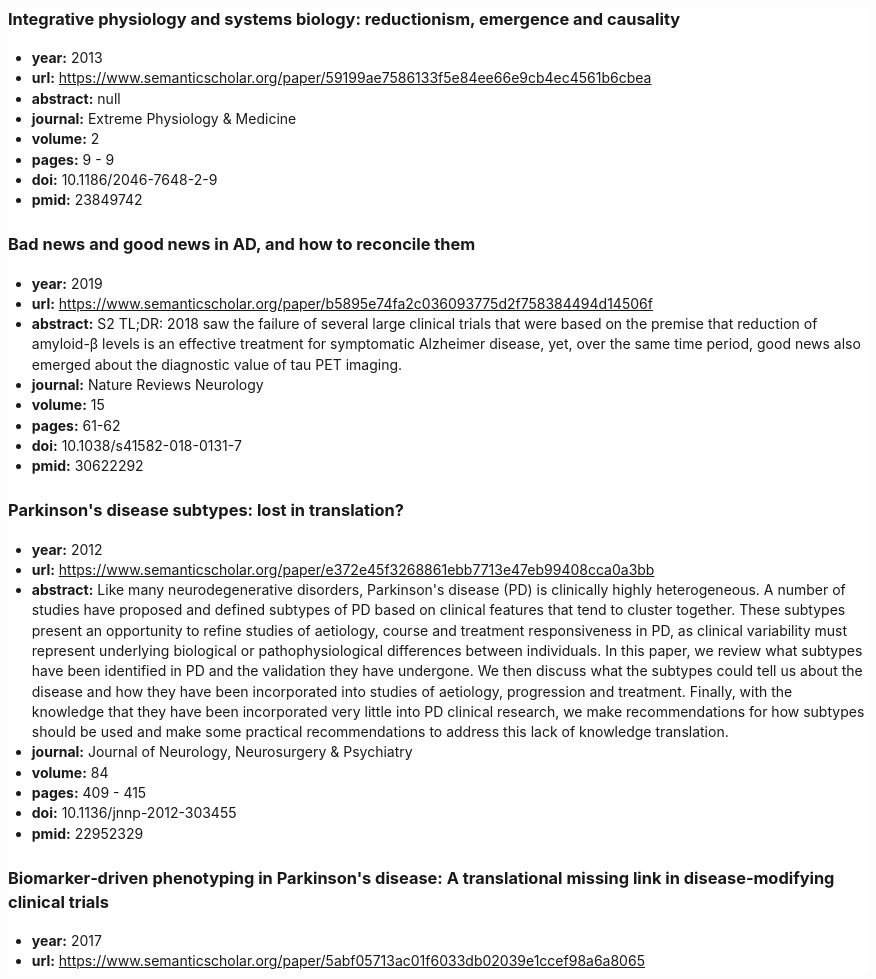 ### Integrative physiology and systems biology: reductionism, emergence and causality 
- **year:** 2013 
- **url:** <https://www.semanticscholar.org/paper/59199ae7586133f5e84ee66e9cb4ec4561b6cbea> 
- **abstract:** null 
- **journal:** Extreme Physiology & Medicine 
- **volume:** 2 
- **pages:** 9 - 9 
- **doi:** 10.1186/2046-7648-2-9 
- **pmid:** 23849742 

### Bad news and good news in AD, and how to reconcile them 
- **year:** 2019 
- **url:** <https://www.semanticscholar.org/paper/b5895e74fa2c036093775d2f758384494d14506f> 
- **abstract:** S2 TL;DR: 2018 saw the failure of several large clinical trials that were based on the premise that reduction of amyloid-β levels is an effective treatment for symptomatic Alzheimer disease, yet, over the same time period, good news also emerged about the diagnostic value of tau PET imaging. 
- **journal:** Nature Reviews Neurology 
- **volume:** 15 
- **pages:** 61-62 
- **doi:** 10.1038/s41582-018-0131-7 
- **pmid:** 30622292 

### Parkinson's disease subtypes: lost in translation? 
- **year:** 2012 
- **url:** <https://www.semanticscholar.org/paper/e372e45f3268861ebb7713e47eb99408cca0a3bb> 
- **abstract:** Like many neurodegenerative disorders, Parkinson's disease (PD) is clinically highly heterogeneous. A number of studies have proposed and defined subtypes of PD based on clinical features that tend to cluster together. These subtypes present an opportunity to refine studies of aetiology, course and treatment responsiveness in PD, as clinical variability must represent underlying biological or pathophysiological differences between individuals. In this paper, we review what subtypes have been identified in PD and the validation they have undergone. We then discuss what the subtypes could tell us about the disease and how they have been incorporated into studies of aetiology, progression and treatment. Finally, with the knowledge that they have been incorporated very little into PD clinical research, we make recommendations for how subtypes should be used and make some practical recommendations to address this lack of knowledge translation. 
- **journal:** Journal of Neurology, Neurosurgery & Psychiatry 
- **volume:** 84 
- **pages:** 409 - 415 
- **doi:** 10.1136/jnnp-2012-303455 
- **pmid:** 22952329 

### Biomarker‐driven phenotyping in Parkinson's disease: A translational missing link in disease‐modifying clinical trials 
- **year:** 2017 
- **url:** <https://www.semanticscholar.org/paper/5abf05713ac01f6033db02039e1ccef98a6a8065> 